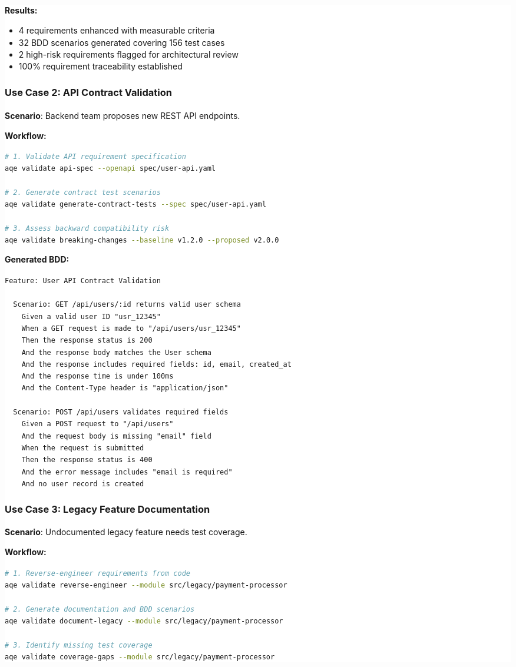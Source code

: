 **Results:**
- 4 requirements enhanced with measurable criteria
- 32 BDD scenarios generated covering 156 test cases
- 2 high-risk requirements flagged for architectural review
- 100% requirement traceability established

### Use Case 2: API Contract Validation

**Scenario**: Backend team proposes new REST API endpoints.

**Workflow:**
```bash
# 1. Validate API requirement specification
aqe validate api-spec --openapi spec/user-api.yaml

# 2. Generate contract test scenarios
aqe validate generate-contract-tests --spec spec/user-api.yaml

# 3. Assess backward compatibility risk
aqe validate breaking-changes --baseline v1.2.0 --proposed v2.0.0
```

**Generated BDD:**
```gherkin
Feature: User API Contract Validation

  Scenario: GET /api/users/:id returns valid user schema
    Given a valid user ID "usr_12345"
    When a GET request is made to "/api/users/usr_12345"
    Then the response status is 200
    And the response body matches the User schema
    And the response includes required fields: id, email, created_at
    And the response time is under 100ms
    And the Content-Type header is "application/json"

  Scenario: POST /api/users validates required fields
    Given a POST request to "/api/users"
    And the request body is missing "email" field
    When the request is submitted
    Then the response status is 400
    And the error message includes "email is required"
    And no user record is created
```

### Use Case 3: Legacy Feature Documentation

**Scenario**: Undocumented legacy feature needs test coverage.

**Workflow:**
```bash
# 1. Reverse-engineer requirements from code
aqe validate reverse-engineer --module src/legacy/payment-processor

# 2. Generate documentation and BDD scenarios
aqe validate document-legacy --module src/legacy/payment-processor

# 3. Identify missing test coverage
aqe validate coverage-gaps --module src/legacy/payment-processor
```

